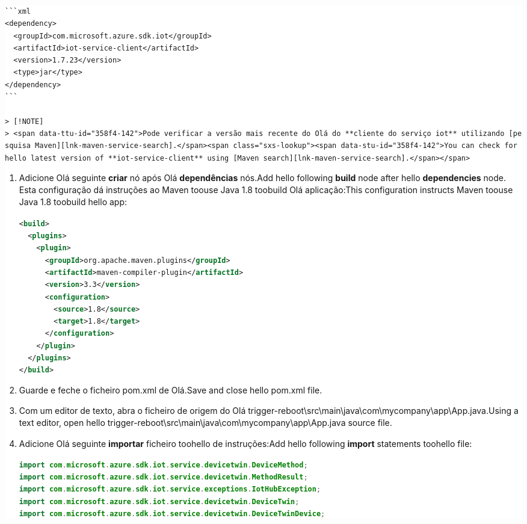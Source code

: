     ```xml
    <dependency>
      <groupId>com.microsoft.azure.sdk.iot</groupId>
      <artifactId>iot-service-client</artifactId>
      <version>1.7.23</version>
      <type>jar</type>
    </dependency>
    ```

    > [!NOTE]
    > <span data-ttu-id="358f4-142">Pode verificar a versão mais recente do Olá do **cliente do serviço iot** utilizando [pesquisa Maven][lnk-maven-service-search].</span><span class="sxs-lookup"><span data-stu-id="358f4-142">You can check for hello latest version of **iot-service-client** using [Maven search][lnk-maven-service-search].</span></span>

1. <span data-ttu-id="358f4-143">Adicione Olá seguinte **criar** nó após Olá **dependências** nós.</span><span class="sxs-lookup"><span data-stu-id="358f4-143">Add hello following **build** node after hello **dependencies** node.</span></span> <span data-ttu-id="358f4-144">Esta configuração dá instruções ao Maven toouse Java 1.8 toobuild Olá aplicação:</span><span class="sxs-lookup"><span data-stu-id="358f4-144">This configuration instructs Maven toouse Java 1.8 toobuild hello app:</span></span>

    ```xml
    <build>
      <plugins>
        <plugin>
          <groupId>org.apache.maven.plugins</groupId>
          <artifactId>maven-compiler-plugin</artifactId>
          <version>3.3</version>
          <configuration>
            <source>1.8</source>
            <target>1.8</target>
          </configuration>
        </plugin>
      </plugins>
    </build>
    ```

1. <span data-ttu-id="358f4-145">Guarde e feche o ficheiro pom.xml de Olá.</span><span class="sxs-lookup"><span data-stu-id="358f4-145">Save and close hello pom.xml file.</span></span>

1. <span data-ttu-id="358f4-146">Com um editor de texto, abra o ficheiro de origem do Olá trigger-reboot\src\main\java\com\mycompany\app\App.java.</span><span class="sxs-lookup"><span data-stu-id="358f4-146">Using a text editor, open hello trigger-reboot\src\main\java\com\mycompany\app\App.java source file.</span></span>

1. <span data-ttu-id="358f4-147">Adicione Olá seguinte **importar** ficheiro toohello de instruções:</span><span class="sxs-lookup"><span data-stu-id="358f4-147">Add hello following **import** statements toohello file:</span></span>

    ```java
    import com.microsoft.azure.sdk.iot.service.devicetwin.DeviceMethod;
    import com.microsoft.azure.sdk.iot.service.devicetwin.MethodResult;
    import com.microsoft.azure.sdk.iot.service.exceptions.IotHubException;
    import com.microsoft.azure.sdk.iot.service.devicetwin.DeviceTwin;
    import com.microsoft.azure.sdk.iot.service.devicetwin.DeviceTwinDevice;


[1]: ./media/iot-hub-java-java-device-management-getstarted/launchsimulator.png
[2]: ./media/iot-hub-java-java-device-management-getstarted/triggerreboot.png
[3]: ./media/iot-hub-java-java-device-management-getstarted/respondtoreboot.png
[lnk-maven]: https://maven.apache.org/what-is-maven.html
[lnk-dev-setup]: https://github.com/Azure/azure-iot-sdk-java/blob/master/doc/java-devbox-setup.md
[lnk-hub-sdks]: iot-hub-devguide-sdks.md
[lnk-maven-service-search]: http://search.maven.org/#search%7Cga%7C1%7Ca%3A%22iot-service-client%22%20g%3A%22com.microsoft.azure.sdk.iot%22
[lnk-maven-device-search]: http://search.maven.org/#search%7Cga%7C1%7Ca%3A%22iot-device-client%22%20g%3A%22com.microsoft.azure.sdk.iot%22